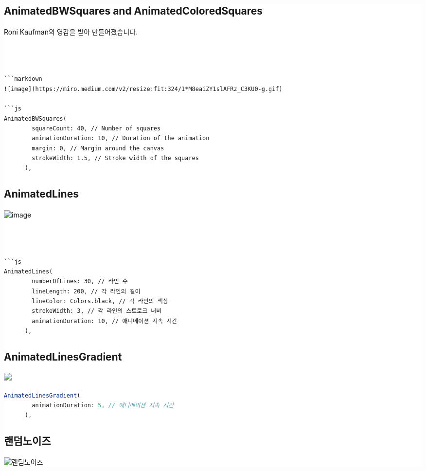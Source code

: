 ## AnimatedBWSquares and AnimatedColoredSquares

Roni Kaufman의 영감을 받아 만들어졌습니다.
```



```markdown
![image](https://miro.medium.com/v2/resize:fit:324/1*M8eaiZY1slAFRz_C3KU0-g.gif)

```js
AnimatedBWSquares(
        squareCount: 40, // Number of squares
        animationDuration: 10, // Duration of the animation
        margin: 0, // Margin around the canvas
        strokeWidth: 1.5, // Stroke width of the squares
      ),
```

## AnimatedLines

![image](https://miro.medium.com/v2/resize:fit:324/1*zLmbd3nXmeePU0aS4Iul0w.gif)
```



```js
AnimatedLines(
        numberOfLines: 30, // 라인 수
        lineLength: 200, // 각 라인의 길이
        lineColor: Colors.black, // 각 라인의 색상
        strokeWidth: 3, // 각 라인의 스트로크 너비
        animationDuration: 10, // 애니메이션 지속 시간
      ),
```

## AnimatedLinesGradient

<img src="https://miro.medium.com/v2/resize:fit:324/1*Noj2EpPkomlHwaBhsxBnwA.gif" />

```js
AnimatedLinesGradient(
        animationDuration: 5, // 애니메이션 지속 시간
      ),
```



## 랜덤노이즈

![랜덤노이즈](https://miro.medium.com/v2/resize:fit:324/1*G5SU8F9du_k4jwfceK0n-w.gif)
